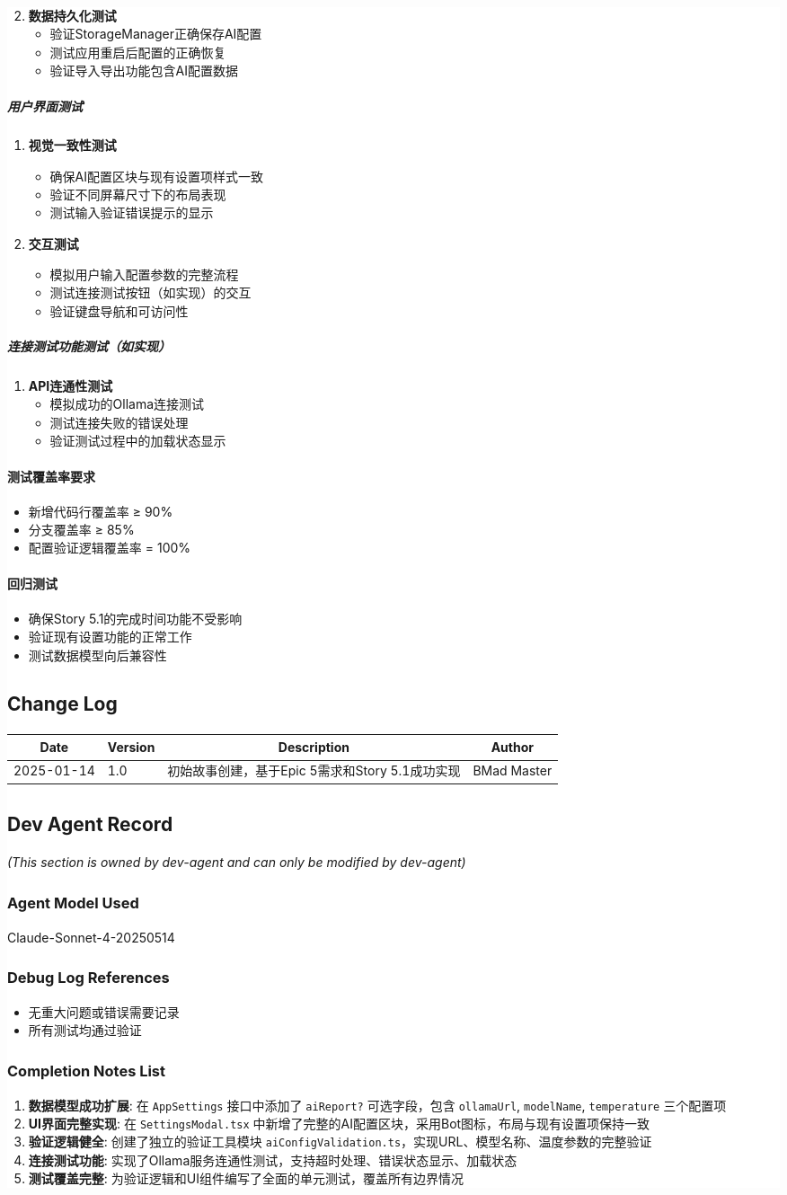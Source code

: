 2. **数据持久化测试**
   - 验证StorageManager正确保存AI配置
   - 测试应用重启后配置的正确恢复
   - 验证导入导出功能包含AI配置数据

##### 用户界面测试
1. **视觉一致性测试**
   - 确保AI配置区块与现有设置项样式一致
   - 验证不同屏幕尺寸下的布局表现
   - 测试输入验证错误提示的显示

2. **交互测试**
   - 模拟用户输入配置参数的完整流程
   - 测试连接测试按钮（如实现）的交互
   - 验证键盘导航和可访问性

##### 连接测试功能测试（如实现）
1. **API连通性测试**
   - 模拟成功的Ollama连接测试
   - 测试连接失败的错误处理
   - 验证测试过程中的加载状态显示

#### 测试覆盖率要求
- 新增代码行覆盖率 ≥ 90%
- 分支覆盖率 ≥ 85%
- 配置验证逻辑覆盖率 = 100%

#### 回归测试
- 确保Story 5.1的完成时间功能不受影响
- 验证现有设置功能的正常工作
- 测试数据模型向后兼容性

## Change Log

| Date | Version | Description | Author |
|------|---------|-------------|---------|
| 2025-01-14 | 1.0 | 初始故事创建，基于Epic 5需求和Story 5.1成功实现 | BMad Master |

## Dev Agent Record

*(This section is owned by dev-agent and can only be modified by dev-agent)*

### Agent Model Used
Claude-Sonnet-4-20250514

### Debug Log References
- 无重大问题或错误需要记录
- 所有测试均通过验证

### Completion Notes List
1. **数据模型成功扩展**: 在 `AppSettings` 接口中添加了 `aiReport?` 可选字段，包含 `ollamaUrl`, `modelName`, `temperature` 三个配置项
2. **UI界面完整实现**: 在 `SettingsModal.tsx` 中新增了完整的AI配置区块，采用Bot图标，布局与现有设置项保持一致
3. **验证逻辑健全**: 创建了独立的验证工具模块 `aiConfigValidation.ts`，实现URL、模型名称、温度参数的完整验证
4. **连接测试功能**: 实现了Ollama服务连通性测试，支持超时处理、错误状态显示、加载状态
5. **测试覆盖完整**: 为验证逻辑和UI组件编写了全面的单元测试，覆盖所有边界情况
